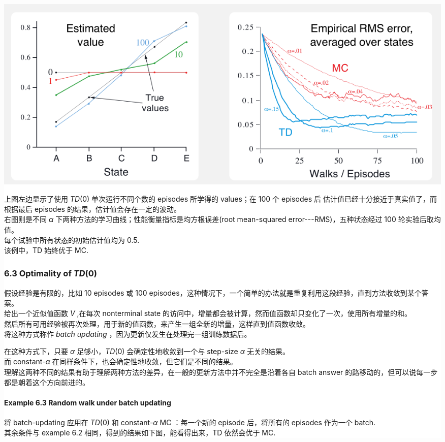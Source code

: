![example_6_2_](/assets/images/RL-Introduction/Chapter6/example_6_2_.png)

上图左边显示了使用 $TD(0)$ 单次运行不同个数的 episodes 所学得的 values；在 100 个 episodes 后 估计值已经十分接近于真实值了，而根据最后 episodes 的结果，估计值会存在一定的波动。  
右图则是不同 $\alpha$ 下两种方法的学习曲线；性能衡量指标是均方根误差(root mean-squared error---RMS)，五种状态经过 100 轮实验后取均值。  
每个试验中所有状态的初始估计值均为 0.5.  
该例中，TD 始终优于 MC.  


### 6.3 Optimality of $TD(0)$ ###
假设经验是有限的，比如 10 episodes 或 100 episodes，这种情况下，一个简单的办法就是重复利用这段经验，直到方法收敛到某个答案。  
给出一个近似值函数 $V$ ,在每次 nonterminal state 的访问中，增量都会被计算，然而值函数却只变化了一次，使用所有增量的和。  
然后所有可用经验被再次处理，用于新的值函数，来产生一组全新的增量，这样直到值函数收敛。  
将这种方式称作 *batch updating* ，因为更新仅发生在处理完一组训练数据后。  

在这种方式下，只要 $\alpha$ 足够小，$TD(0)$ 会确定性地收敛到一个与 step-size $\alpha$ 无关的结果。  
而 constant-$\alpha$ 在同样条件下，也会确定性地收敛，但它们是不同的结果。  
理解这两种不同的结果有助于理解两种方法的差异，在一般的更新方法中并不完全是沿着各自 batch answer 的路移动的，但可以说每一步都是朝着这个方向前进的。  

#### Example 6.3 Random walk under batch updating ####
将 batch-updating 应用在 $TD(0)$ 和 constant-$\alpha$ MC ：每一个新的 episode 后，将所有的 episodes 作为一个 batch.  
其余条件与 example 6.2 相同，得到的结果如下图，能看得出来，TD 依然会优于 MC.  

